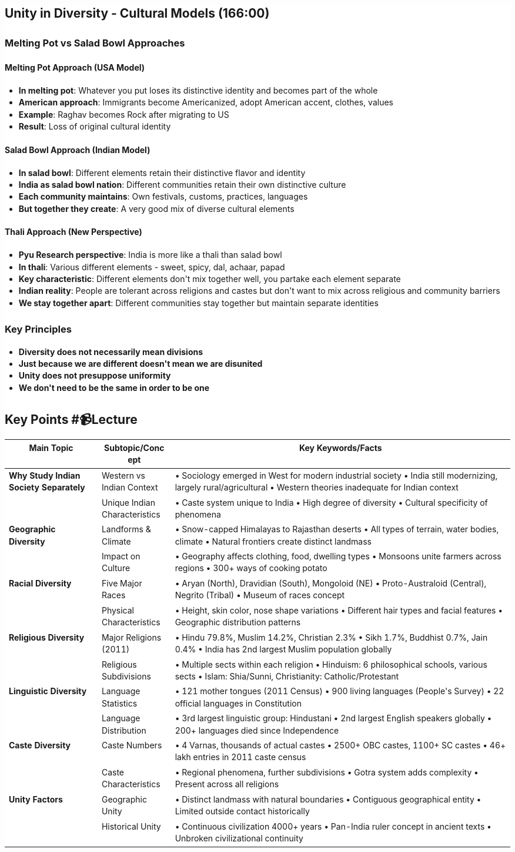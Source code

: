 ## Unity in Diversity - Cultural Models (166:00)

### Melting Pot vs Salad Bowl Approaches

#### Melting Pot Approach (USA Model)

- **In melting pot**: Whatever you put loses its distinctive identity and becomes part of the whole
- **American approach**: Immigrants become Americanized, adopt American accent, clothes, values
- **Example**: Raghav becomes Rock after migrating to US
- **Result**: Loss of original cultural identity

#### Salad Bowl Approach (Indian Model)

- **In salad bowl**: Different elements retain their distinctive flavor and identity
- **India as salad bowl nation**: Different communities retain their own distinctive culture
- **Each community maintains**: Own festivals, customs, practices, languages
- **But together they create**: A very good mix of diverse cultural elements

#### Thali Approach (New Perspective)

- **Pyu Research perspective**: India is more like a thali than salad bowl
- **In thali**: Various different elements - sweet, spicy, dal, achaar, papad
- **Key characteristic**: Different elements don't mix together well, you partake each element separate
- **Indian reality**: People are tolerant across religions and castes but don't want to mix across religious and community barriers
- **We stay together apart**: Different communities stay together but maintain separate identities

### Key Principles

- **Diversity does not necessarily mean divisions**
- **Just because we are different doesn't mean we are disunited**
- **Unity does not presuppose uniformity** 
- **We don't need to be the same in order to be one**

## Key Points #📹Lecture 

| Main Topic                              | Subtopic/Concept              | Key Keywords/Facts                                                                                                                                               |
| --------------------------------------- | ----------------------------- | ---------------------------------------------------------------------------------------------------------------------------------------------------------------- |
| **Why Study Indian Society Separately** | Western vs Indian Context     | • Sociology emerged in West for modern industrial society • India still modernizing, largely rural/agricultural • Western theories inadequate for Indian context |
|                                         | Unique Indian Characteristics | • Caste system unique to India • High degree of diversity • Cultural specificity of phenomena                                                                    |
| **Geographic Diversity**                | Landforms & Climate           | • Snow-capped Himalayas to Rajasthan deserts • All types of terrain, water bodies, climate • Natural frontiers create distinct landmass                          |
|                                         | Impact on Culture             | • Geography affects clothing, food, dwelling types • Monsoons unite farmers across regions • 300+ ways of cooking potato                                         |
| **Racial Diversity**                    | Five Major Races              | • Aryan (North), Dravidian (South), Mongoloid (NE) • Proto-Australoid (Central), Negrito (Tribal) • Museum of races concept                                      |
|                                         | Physical Characteristics      | • Height, skin color, nose shape variations • Different hair types and facial features • Geographic distribution patterns                                        |
| **Religious Diversity**                 | Major Religions (2011)        | • Hindu 79.8%, Muslim 14.2%, Christian 2.3% • Sikh 1.7%, Buddhist 0.7%, Jain 0.4% • India has 2nd largest Muslim population globally                             |
|                                         | Religious Subdivisions        | • Multiple sects within each religion • Hinduism: 6 philosophical schools, various sects • Islam: Shia/Sunni, Christianity: Catholic/Protestant                  |
| **Linguistic Diversity**                | Language Statistics           | • 121 mother tongues (2011 Census) • 900 living languages (People's Survey) • 22 official languages in Constitution                                              |
|                                         | Language Distribution         | • 3rd largest linguistic group: Hindustani • 2nd largest English speakers globally • 200+ languages died since Independence                                      |
| **Caste Diversity**                     | Caste Numbers                 | • 4 Varnas, thousands of actual castes • 2500+ OBC castes, 1100+ SC castes • 46+ lakh entries in 2011 caste census                                               |
|                                         | Caste Characteristics         | • Regional phenomena, further subdivisions • Gotra system adds complexity • Present across all religions                                                         |
| **Unity Factors**                       | Geographic Unity              | • Distinct landmass with natural boundaries • Contiguous geographical entity • Limited outside contact historically                                              |
|                                         | Historical Unity              | • Continuous civilization 4000+ years • Pan-India ruler concept in ancient texts • Unbroken civilizational continuity                                            |